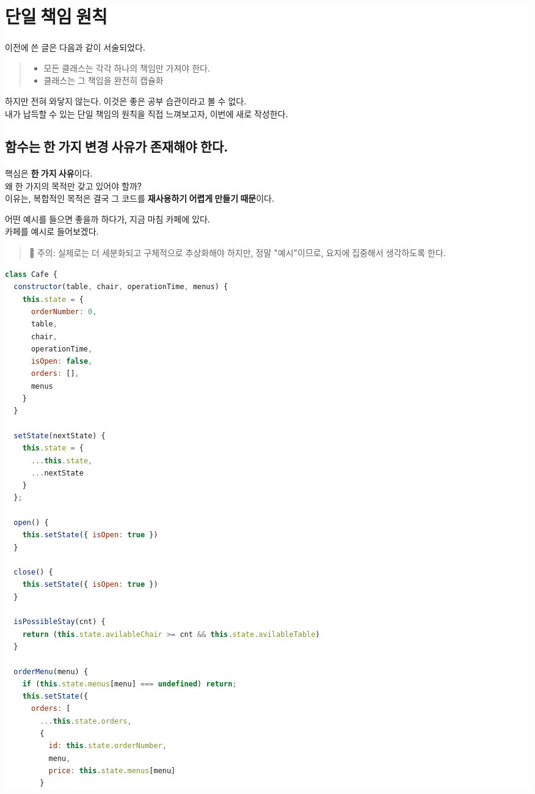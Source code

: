 # 단일 책임 원칙

이전에 쓴 글은 다음과 같이 서술되었다.

> - 모든 클래스는 각각 하나의 책임만 가져야 한다.
> - 클래스는 그 책임을 완전히 캡슐화

하지만 전혀 와닿지 않는다. 이것은 좋은 공부 습관이라고 볼 수 없다.  
내가 납득할 수 있는 단일 책임의 원칙을 직접 느껴보고자, 이번에 새로 작성한다.

## 함수는 한 가지 변경 사유가 존재해야 한다.

핵심은 **한 가지 사유**이다.  
왜 한 가지의 목적만 갖고 있어야 할까?  
이유는, 복합적인 목적은 결국 그 코드를 **재사용하기 어렵게 만들기 때문**이다.

어떤 예시를 들으면 좋을까 하다가, 지금 마침 카페에 있다.  
카페를 예시로 들어보겠다.

> 🚦 주의: 실제로는 더 세분화되고 구체적으로 추상화해야 하지만, 정말 "예시"이므로, 요지에 집중해서 생각하도록 한다.


```js
class Cafe {
  constructor(table, chair, operationTime, menus) {
    this.state = {
      orderNumber: 0,
      table,
      chair,
      operationTime,
      isOpen: false,
      orders: [],
      menus
    }
  }

  setState(nextState) {
    this.state = {
      ...this.state,
      ...nextState
    }
  };

  open() {
    this.setState({ isOpen: true })
  }

  close() {
    this.setState({ isOpen: true })
  }

  isPossibleStay(cnt) {
    return (this.state.avilableChair >= cnt && this.state.avilableTable)
  }

  orderMenu(menu) {
    if (this.state.menus[menu] === undefined) return;
    this.setState({
      orders: [
        ...this.state.orders,
        { 
          id: this.state.orderNumber, 
          menu,
          price: this.state.menus[menu]
        }
```